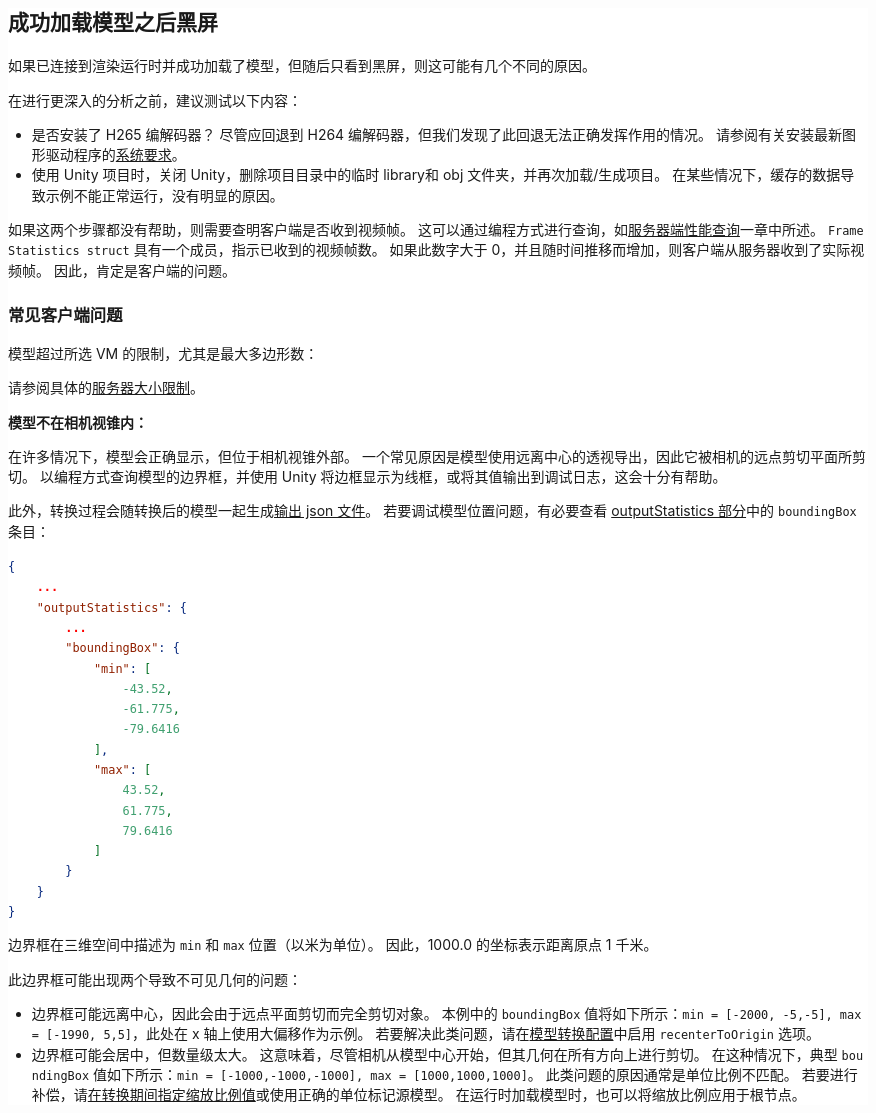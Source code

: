 ## <a name="black-screen-after-successful-model-loading"></a>成功加载模型之后黑屏

如果已连接到渲染运行时并成功加载了模型，但随后只看到黑屏，则这可能有几个不同的原因。

在进行更深入的分析之前，建议测试以下内容：

* 是否安装了 H265 编解码器？ 尽管应回退到 H264 编解码器，但我们发现了此回退无法正确发挥作用的情况。 请参阅有关安装最新图形驱动程序的[系统要求](../overview/system-requirements.md#development-pc)。
* 使用 Unity 项目时，关闭 Unity，删除项目目录中的临时 library和 obj 文件夹，并再次加载/生成项目。 在某些情况下，缓存的数据导致示例不能正常运行，没有明显的原因。

如果这两个步骤都没有帮助，则需要查明客户端是否收到视频帧。 这可以通过编程方式进行查询，如[服务器端性能查询](../overview/features/performance-queries.md)一章中所述。 `FrameStatistics struct` 具有一个成员，指示已收到的视频帧数。 如果此数字大于 0，并且随时间推移而增加，则客户端从服务器收到了实际视频帧。 因此，肯定是客户端的问题。

### <a name="common-client-side-issues"></a>常见客户端问题

模型超过所选 VM 的限制，尤其是最大多边形数：

请参阅具体的[服务器大小限制](../reference/limits.md#overall-number-of-polygons)。

**模型不在相机视锥内：**

在许多情况下，模型会正确显示，但位于相机视锥外部。 一个常见原因是模型使用远离中心的透视导出，因此它被相机的远点剪切平面所剪切。 以编程方式查询模型的边界框，并使用 Unity 将边框显示为线框，或将其值输出到调试日志，这会十分有帮助。

此外，转换过程会随转换后的模型一起生成[输出 json 文件](../how-tos/conversion/get-information.md)。 若要调试模型位置问题，有必要查看 [outputStatistics 部分](../how-tos/conversion/get-information.md#the-outputstatistics-section)中的 `boundingBox` 条目：

```JSON
{
    ...
    "outputStatistics": {
        ...
        "boundingBox": {
            "min": [
                -43.52,
                -61.775,
                -79.6416
            ],
            "max": [
                43.52,
                61.775,
                79.6416
            ]
        }
    }
}
```

边界框在三维空间中描述为 `min` 和 `max` 位置（以米为单位）。 因此，1000.0 的坐标表示距离原点 1 千米。

此边界框可能出现两个导致不可见几何的问题：
* 边界框可能远离中心，因此会由于远点平面剪切而完全剪切对象。 本例中的 `boundingBox` 值将如下所示：`min = [-2000, -5,-5], max = [-1990, 5,5]`，此处在 x 轴上使用大偏移作为示例。 若要解决此类问题，请在[模型转换配置](../how-tos/conversion/configure-model-conversion.md)中启用 `recenterToOrigin` 选项。
* 边界框可能会居中，但数量级太大。 这意味着，尽管相机从模型中心开始，但其几何在所有方向上进行剪切。 在这种情况下，典型 `boundingBox` 值如下所示：`min = [-1000,-1000,-1000], max = [1000,1000,1000]`。 此类问题的原因通常是单位比例不匹配。 若要进行补偿，请[在转换期间指定缩放比例值](../how-tos/conversion/configure-model-conversion.md#geometry-parameters)或使用正确的单位标记源模型。 在运行时加载模型时，也可以将缩放比例应用于根节点。
